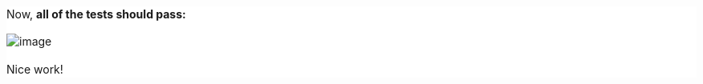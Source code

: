 Now, **all of the tests should pass:**

![image](https://user-images.githubusercontent.com/18706156/82837499-9da44a80-9e9f-11ea-9dc5-08729988746c.png)

Nice work!
